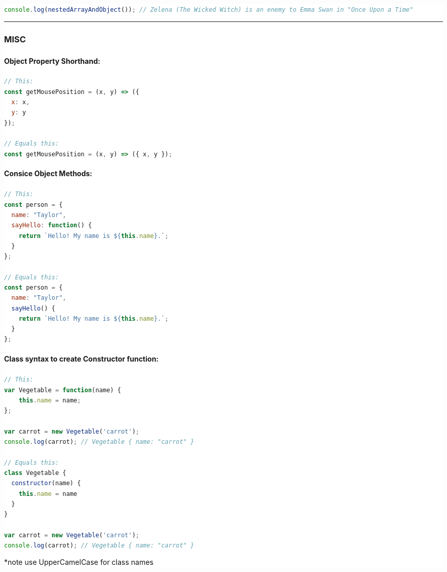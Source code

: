 ```js
console.log(nestedArrayAndObject()); // Zelena (The Wicked Witch) is an enemy to Emma Swan in "Once Upon a Time"
```
* * *

### **MISC**

#### Object Property Shorthand:

```javascript
// This:
const getMousePosition = (x, y) => ({
  x: x,
  y: y
});

// Equals this:
const getMousePosition = (x, y) => ({ x, y });
```

#### Consice Object Methods:

```javascript
// This:
const person = {
  name: "Taylor",
  sayHello: function() {
    return `Hello! My name is ${this.name}.`;
  }
};

// Equals this:
const person = {
  name: "Taylor",
  sayHello() {
    return `Hello! My name is ${this.name}.`;
  }
};
```
#### Class syntax to create Constructor function:

```javascript
// This:
var Vegetable = function(name) {
	this.name = name;
};

var carrot = new Vegetable('carrot');
console.log(carrot); // Vegetable { name: "carrot" }

// Equals this:
class Vegetable {
  constructor(name) {
    this.name = name
  }
}

var carrot = new Vegetable('carrot');
console.log(carrot); // Vegetable { name: "carrot" }
```
*note use UpperCamelCase for class names
